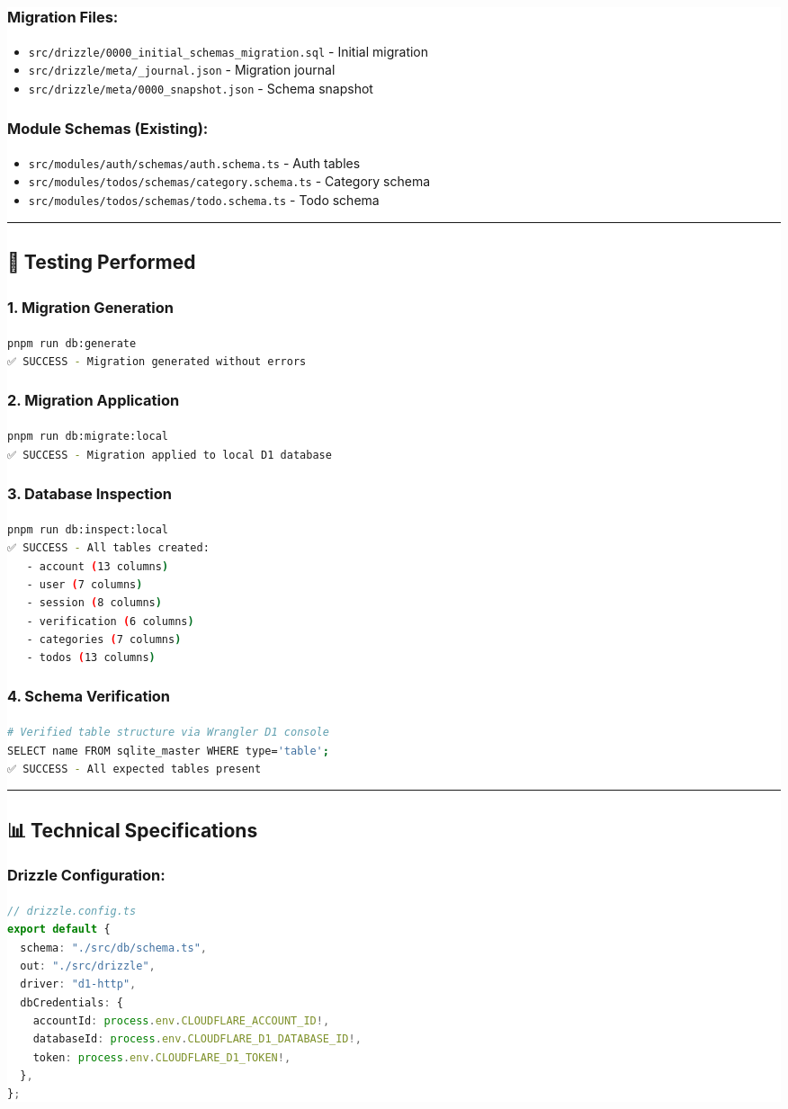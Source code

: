 ### Migration Files:
- `src/drizzle/0000_initial_schemas_migration.sql` - Initial migration
- `src/drizzle/meta/_journal.json` - Migration journal
- `src/drizzle/meta/0000_snapshot.json` - Schema snapshot

### Module Schemas (Existing):
- `src/modules/auth/schemas/auth.schema.ts` - Auth tables
- `src/modules/todos/schemas/category.schema.ts` - Category schema
- `src/modules/todos/schemas/todo.schema.ts` - Todo schema

---

## 🧪 Testing Performed

### 1. Migration Generation
```bash
pnpm run db:generate
✅ SUCCESS - Migration generated without errors
```

### 2. Migration Application
```bash
pnpm run db:migrate:local
✅ SUCCESS - Migration applied to local D1 database
```

### 3. Database Inspection
```bash
pnpm run db:inspect:local
✅ SUCCESS - All tables created:
   - account (13 columns)
   - user (7 columns)
   - session (8 columns)
   - verification (6 columns)
   - categories (7 columns)
   - todos (13 columns)
```

### 4. Schema Verification
```bash
# Verified table structure via Wrangler D1 console
SELECT name FROM sqlite_master WHERE type='table';
✅ SUCCESS - All expected tables present
```

---

## 📊 Technical Specifications

### Drizzle Configuration:
```typescript
// drizzle.config.ts
export default {
  schema: "./src/db/schema.ts",
  out: "./src/drizzle",
  driver: "d1-http",
  dbCredentials: {
    accountId: process.env.CLOUDFLARE_ACCOUNT_ID!,
    databaseId: process.env.CLOUDFLARE_D1_DATABASE_ID!,
    token: process.env.CLOUDFLARE_D1_TOKEN!,
  },
};
```